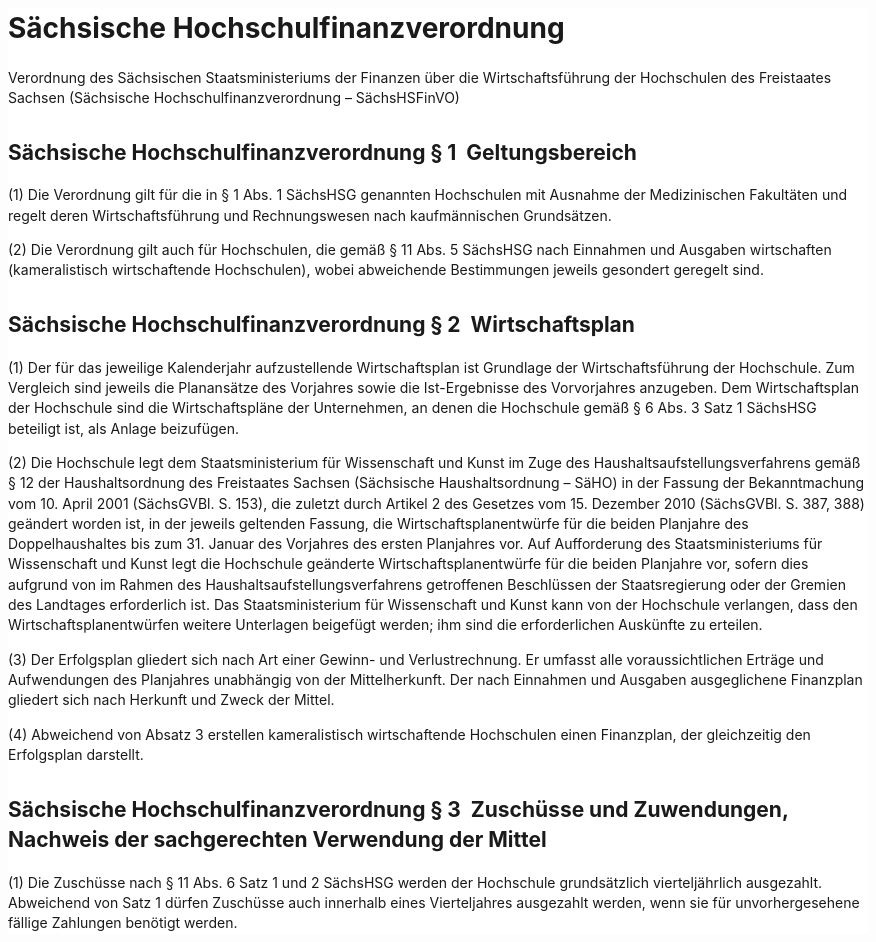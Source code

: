 # Sächsische Hochschulfinanzverordnung

Verordnung des Sächsischen Staatsministeriums der Finanzen über die Wirtschaftsführung der Hochschulen des Freistaates Sachsen (Sächsische Hochschulfinanzverordnung – SächsHSFinVO)

## Sächsische Hochschulfinanzverordnung § 1  Geltungsbereich

(1) Die Verordnung gilt für die in § 1 Abs. 1 
        SächsHSG genannten Hochschulen mit Ausnahme der Medizinischen Fakultäten und regelt deren Wirtschaftsführung und Rechnungswesen nach kaufmännischen Grundsätzen.

(2) Die Verordnung gilt auch für Hochschulen, die gemäß § 11 Abs. 5 
        SächsHSG nach Einnahmen und Ausgaben wirtschaften (kameralistisch wirtschaftende Hochschulen), wobei abweichende Bestimmungen jeweils gesondert geregelt sind.


## Sächsische Hochschulfinanzverordnung § 2  Wirtschaftsplan

(1) Der für das jeweilige Kalenderjahr aufzustellende Wirtschaftsplan ist Grundlage der Wirtschaftsführung der Hochschule. Zum Vergleich sind jeweils die Planansätze des Vorjahres sowie die Ist-Ergebnisse des Vorvorjahres anzugeben. Dem Wirtschaftsplan der Hochschule sind die Wirtschaftspläne der Unternehmen, an denen die Hochschule gemäß § 6 Abs. 3 Satz 1 
SächsHSG beteiligt ist, als Anlage beizufügen.

(2) Die Hochschule legt dem Staatsministerium für Wissenschaft und Kunst im Zuge des Haushaltsaufstellungsverfahrens gemäß § 12 der Haushaltsordnung des Freistaates Sachsen (Sächsische Haushaltsordnung – SäHO) in der Fassung der Bekanntmachung vom 10. April 2001 (SächsGVBl. S. 153), die zuletzt durch Artikel 2 des Gesetzes vom 15. Dezember 2010 (SächsGVBl. S. 387, 388) geändert worden ist, in der jeweils geltenden Fassung, die Wirtschaftsplanentwürfe für die beiden Planjahre des Doppelhaushaltes bis zum 31. Januar des Vorjahres des ersten Planjahres vor. Auf Aufforderung des Staatsministeriums für Wissenschaft und Kunst legt die Hochschule geänderte Wirtschaftsplanentwürfe für die beiden Planjahre vor, sofern dies aufgrund von im Rahmen des Haushaltsaufstellungsverfahrens getroffenen Beschlüssen der Staatsregierung oder der Gremien des Landtages erforderlich ist. Das Staatsministerium für Wissenschaft und Kunst kann von der Hochschule verlangen, dass den Wirtschaftsplanentwürfen weitere Unterlagen beigefügt werden; ihm sind die erforderlichen Auskünfte zu erteilen.

(3) Der Erfolgsplan gliedert sich nach Art einer Gewinn- und Verlustrechnung. Er umfasst alle voraussichtlichen Erträge und Aufwendungen des Planjahres unabhängig von der Mittelherkunft. Der nach Einnahmen und Ausgaben ausgeglichene Finanzplan gliedert sich nach Herkunft und Zweck der Mittel.

(4) Abweichend von Absatz 3 erstellen kameralistisch wirtschaftende Hochschulen einen Finanzplan, der gleichzeitig den Erfolgsplan darstellt.


## Sächsische Hochschulfinanzverordnung § 3  Zuschüsse und Zuwendungen, Nachweis der sachgerechten Verwendung der Mittel

(1) Die Zuschüsse nach § 11 Abs. 6 Satz 1 und 2 
SächsHSG werden der Hochschule grundsätzlich vierteljährlich ausgezahlt. Abweichend von Satz 1 dürfen Zuschüsse auch innerhalb eines Vierteljahres ausgezahlt werden, wenn sie für unvorhergesehene fällige Zahlungen benötigt werden.
